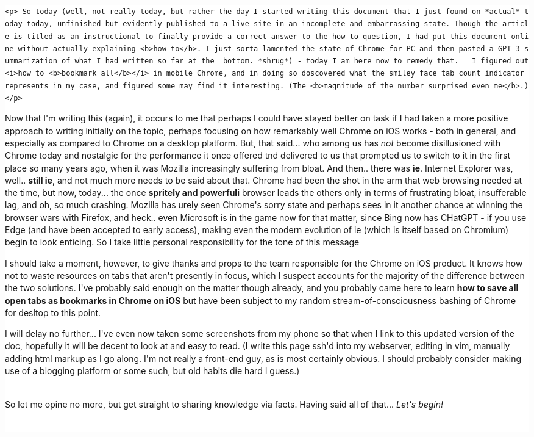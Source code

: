 	<p> So today (well, not really today, but rather the day I started writing this document that I just found on *actual* today today, unfinished but evidently published to a live site in an incomplete and embarrassing state. Though the article is titled as an instructional to finally provide a correct answer to the how to question, I had put this document online without actually explaining <b>how-to</b>. I just sorta lamented the state of Chrome for PC and then pasted a GPT-3 summarization of what I had written so far at the  bottom. *shrug*) - today I am here now to remedy that.   I figured out <i>how to <b>bookmark all</b></i> in mobile Chrome, and in doing so doscovered what the smiley face tab count indicator represents in my case, and figured some may find it interesting. (The <b>magnitude of the number surprised even me</b>.)</p>
</div>
<div class="row">
	<p> Now that I'm writing this (again), it occurs to me that perhaps I could have stayed better on task if I had taken a more positive approach to writing initially on the topic, perhaps focusing on how remarkably well Chrome on iOS works - both in general, and especially as compared to Chrome on a desktop platform. But, that said... who among us has <i>not</i> become disillusioned with Chrome today and nostalgic for the performance it once offered tnd delivered to us that prompted us to switch to it in the first place so many years ago, when it was Mozilla increasingly suffering from bloat. And then.. there was <b>ie</b>. Internet Explorer was, well.. <b>still ie</b>, and not much more needs to be said about that. Chrome had been the shot in the arm that web browsing needed at the time, but now, today... the once <b>spritely and powerfuli</b> browser leads the others only in terms of frustrating bloat, insufferable lag, and oh, so much crashing. Mozilla has urely seen Chrome's sorry state and perhaps sees in it another chance at winning the browser wars with Firefox, and heck.. even Microsoft is in the game now for that matter, since Bing now has CHatGPT - if you use Edge (and have been accepted to early access), making even the modern evolution of ie (which is itself based on Chromium) begin to look enticing. So I take  little personal responsibility for the tone of this message</p>
</div>
<div class="row">
<p> I should take a moment, however, to give thanks and props to the team responsible for the Chrome on iOS product. It knows how not to waste resources on tabs that aren't presently in focus, which I suspect accounts for the majority of the difference between the two solutions. I've probably said enough on the matter though already,  and you probably came here to learn <b>how to save all open tabs as bookmarks in Chrome on iOS</b> but  have been subject to my random stream-of-consciousness bashing of Chrome for desltop to this point.</p>
</div>
<div class="row">
<p> I will delay no further... I've even now taken some screenshots from  my phone so that when I link to this updated version of the doc, hopefully it will be decent to look at and easy to read. (I write this page ssh'd into my webserver, editing in vim, manually adding html markup as I go along. I'm not really a front-end guy, as is most certainly obvious. I should probably consider making use of a blogging platform or some such, but old habits die hard I guess.)</p>
</div>
<br>
<div class="row spaced">
<span class="spaced">So let me opine no more, but get straight to sharing knowledge via facts. Having said all of that...</span> <span class="spaced fs-3 font-weight-bolder"> <i>Let's begin!</i></span>
</div>
<span id="how-to"></span>
<br>
<hr>
